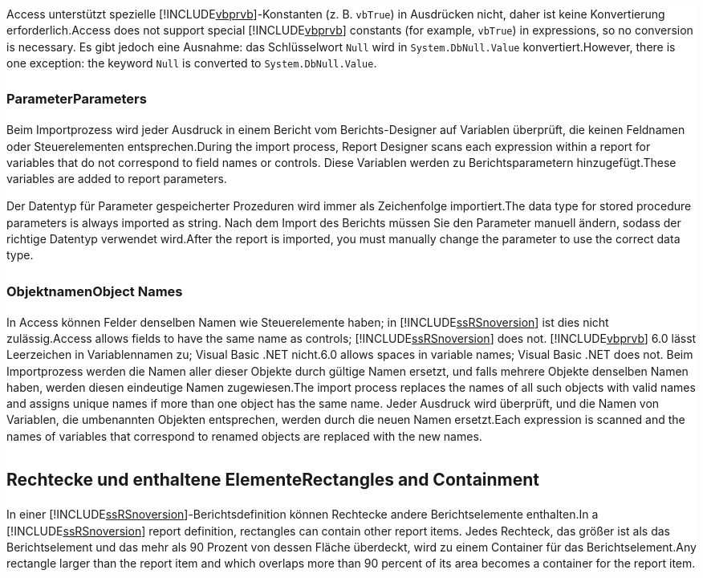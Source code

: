  <span data-ttu-id="3d8c4-484">Access unterstützt spezielle [!INCLUDE[vbprvb](../includes/vbprvb-md.md)]-Konstanten (z. B. `vbTrue`) in Ausdrücken nicht, daher ist keine Konvertierung erforderlich.</span><span class="sxs-lookup"><span data-stu-id="3d8c4-484">Access does not support special [!INCLUDE[vbprvb](../includes/vbprvb-md.md)] constants (for example, `vbTrue`) in expressions, so no conversion is necessary.</span></span> <span data-ttu-id="3d8c4-485">Es gibt jedoch eine Ausnahme: das Schlüsselwort `Null` wird in `System.DbNull.Value` konvertiert.</span><span class="sxs-lookup"><span data-stu-id="3d8c4-485">However, there is one exception: the keyword `Null` is converted to `System.DbNull.Value`.</span></span>  
  
### <a name="parameters"></a><span data-ttu-id="3d8c4-486">Parameter</span><span class="sxs-lookup"><span data-stu-id="3d8c4-486">Parameters</span></span>  
 <span data-ttu-id="3d8c4-487">Beim Importprozess wird jeder Ausdruck in einem Bericht vom Berichts-Designer auf Variablen überprüft, die keinen Feldnamen oder Steuerelementen entsprechen.</span><span class="sxs-lookup"><span data-stu-id="3d8c4-487">During the import process, Report Designer scans each expression within a report for variables that do not correspond to field names or controls.</span></span> <span data-ttu-id="3d8c4-488">Diese Variablen werden zu Berichtsparametern hinzugefügt.</span><span class="sxs-lookup"><span data-stu-id="3d8c4-488">These variables are added to report parameters.</span></span>  
  
 <span data-ttu-id="3d8c4-489">Der Datentyp für Parameter gespeicherter Prozeduren wird immer als Zeichenfolge importiert.</span><span class="sxs-lookup"><span data-stu-id="3d8c4-489">The data type for stored procedure parameters is always imported as string.</span></span> <span data-ttu-id="3d8c4-490">Nach dem Import des Berichts müssen Sie den Parameter manuell ändern, sodass der richtige Datentyp verwendet wird.</span><span class="sxs-lookup"><span data-stu-id="3d8c4-490">After the report is imported, you must manually change the parameter to use the correct data type.</span></span>  
  
### <a name="object-names"></a><span data-ttu-id="3d8c4-491">Objektnamen</span><span class="sxs-lookup"><span data-stu-id="3d8c4-491">Object Names</span></span>  
 <span data-ttu-id="3d8c4-492">In Access können Felder denselben Namen wie Steuerelemente haben; in [!INCLUDE[ssRSnoversion](../includes/ssrsnoversion-md.md)] ist dies nicht zulässig.</span><span class="sxs-lookup"><span data-stu-id="3d8c4-492">Access allows fields to have the same name as controls; [!INCLUDE[ssRSnoversion](../includes/ssrsnoversion-md.md)] does not.</span></span> [!INCLUDE[vbprvb](../includes/vbprvb-md.md)] <span data-ttu-id="3d8c4-493">6.0 lässt Leerzeichen in Variablennamen zu; Visual Basic .NET nicht.</span><span class="sxs-lookup"><span data-stu-id="3d8c4-493">6.0 allows spaces in variable names; Visual Basic .NET does not.</span></span> <span data-ttu-id="3d8c4-494">Beim Importprozess werden die Namen aller dieser Objekte durch gültige Namen ersetzt, und falls mehrere Objekte denselben Namen haben, werden diesen eindeutige Namen zugewiesen.</span><span class="sxs-lookup"><span data-stu-id="3d8c4-494">The import process replaces the names of all such objects with valid names and assigns unique names if more than one object has the same name.</span></span> <span data-ttu-id="3d8c4-495">Jeder Ausdruck wird überprüft, und die Namen von Variablen, die umbenannten Objekten entsprechen, werden durch die neuen Namen ersetzt.</span><span class="sxs-lookup"><span data-stu-id="3d8c4-495">Each expression is scanned and the names of variables that correspond to renamed objects are replaced with the new names.</span></span>  
  
## <a name="rectangles-and-containment"></a><span data-ttu-id="3d8c4-496">Rechtecke und enthaltene Elemente</span><span class="sxs-lookup"><span data-stu-id="3d8c4-496">Rectangles and Containment</span></span>  
 <span data-ttu-id="3d8c4-497">In einer [!INCLUDE[ssRSnoversion](../includes/ssrsnoversion-md.md)]-Berichtsdefinition können Rechtecke andere Berichtselemente enthalten.</span><span class="sxs-lookup"><span data-stu-id="3d8c4-497">In a [!INCLUDE[ssRSnoversion](../includes/ssrsnoversion-md.md)] report definition, rectangles can contain other report items.</span></span> <span data-ttu-id="3d8c4-498">Jedes Rechteck, das größer ist als das Berichtselement und das mehr als 90 Prozent von dessen Fläche überdeckt, wird zu einem Container für das Berichtselement.</span><span class="sxs-lookup"><span data-stu-id="3d8c4-498">Any rectangle larger than the report item and which overlaps more than 90 percent of its area becomes a container for the report item.</span></span>  
  